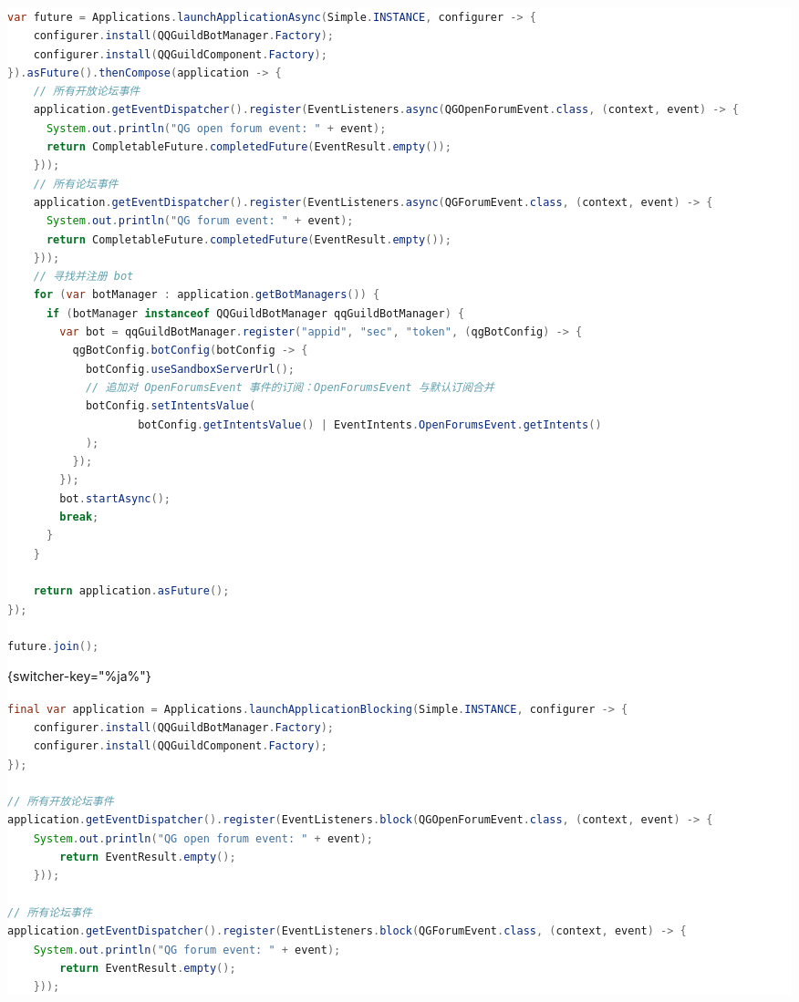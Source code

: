 </tab>
<tab title="Java" group-key="Java">


```java
var future = Applications.launchApplicationAsync(Simple.INSTANCE, configurer -> {
    configurer.install(QQGuildBotManager.Factory);
    configurer.install(QQGuildComponent.Factory);
}).asFuture().thenCompose(application -> {
    // 所有开放论坛事件
    application.getEventDispatcher().register(EventListeners.async(QGOpenForumEvent.class, (context, event) -> {
      System.out.println("QG open forum event: " + event);
      return CompletableFuture.completedFuture(EventResult.empty());
    }));
    // 所有论坛事件
    application.getEventDispatcher().register(EventListeners.async(QGForumEvent.class, (context, event) -> {
      System.out.println("QG forum event: " + event);
      return CompletableFuture.completedFuture(EventResult.empty());
    }));
    // 寻找并注册 bot
    for (var botManager : application.getBotManagers()) {
      if (botManager instanceof QQGuildBotManager qqGuildBotManager) {
        var bot = qqGuildBotManager.register("appid", "sec", "token", (qgBotConfig) -> {
          qgBotConfig.botConfig(botConfig -> {
            botConfig.useSandboxServerUrl();
            // 追加对 OpenForumsEvent 事件的订阅：OpenForumsEvent 与默认订阅合并
            botConfig.setIntentsValue(
                    botConfig.getIntentsValue() | EventIntents.OpenForumsEvent.getIntents()
            );
          });
        });
        bot.startAsync();
        break;
      }
    }
  
    return application.asFuture();
});

future.join();
```
{switcher-key="%ja%"}

```java
final var application = Applications.launchApplicationBlocking(Simple.INSTANCE, configurer -> {
    configurer.install(QQGuildBotManager.Factory);
    configurer.install(QQGuildComponent.Factory);
});

// 所有开放论坛事件
application.getEventDispatcher().register(EventListeners.block(QGOpenForumEvent.class, (context, event) -> {
    System.out.println("QG open forum event: " + event);
        return EventResult.empty();
    }));

// 所有论坛事件
application.getEventDispatcher().register(EventListeners.block(QGForumEvent.class, (context, event) -> {
    System.out.println("QG forum event: " + event);
        return EventResult.empty();
    }));

```